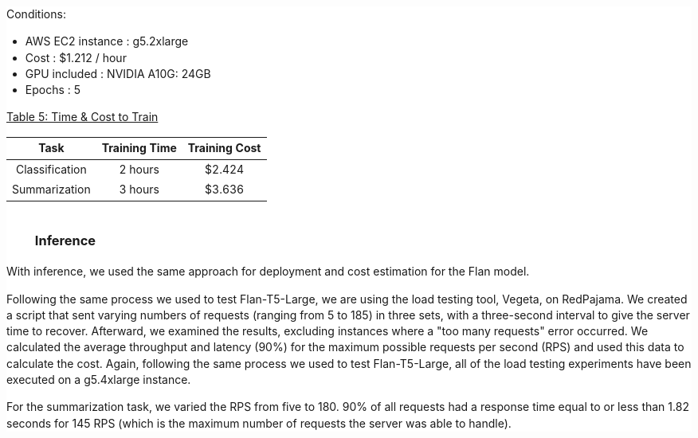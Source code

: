 Conditions:

* AWS EC2 instance : g5.2xlarge
* Cost             : $1.212 / hour
* GPU included     : NVIDIA A10G: 24GB
* Epochs           : 5

<u> Table 5: Time & Cost to Train </u>

|Task           |Training Time | Training Cost |
|:-------------:|:------------:|:-------------:|
|Classification |2 hours       |$2.424         |
|Summarization  |3 hours       |$3.636         |


### <img src="../assets/progress.gif" width="32" height="32"/> Inference <img src="../assets/progress.gif" width="32" height="32"/>

With inference, we used the same approach for deployment and cost estimation for the Flan model. 

Following the same process we used to test Flan-T5-Large, we are using the load testing tool, Vegeta, on RedPajama. We created a script that sent varying numbers of requests (ranging from 5 to 185) in three sets, with a three-second interval to give the server time to recover. Afterward, we examined the results, excluding instances where a "too many requests" error occurred. We calculated the average throughput and latency (90%) for the maximum possible requests per second (RPS) and used this data to calculate the cost. Again, following the same process we used to test Flan-T5-Large,  all of the load testing experiments have been executed on a g5.4xlarge instance.

For the summarization task, we varied the RPS from five to 180. 90% of all requests had a response time equal to or less than 1.82 seconds for 145 RPS (which is the maximum number of requests the server was able to handle). 
